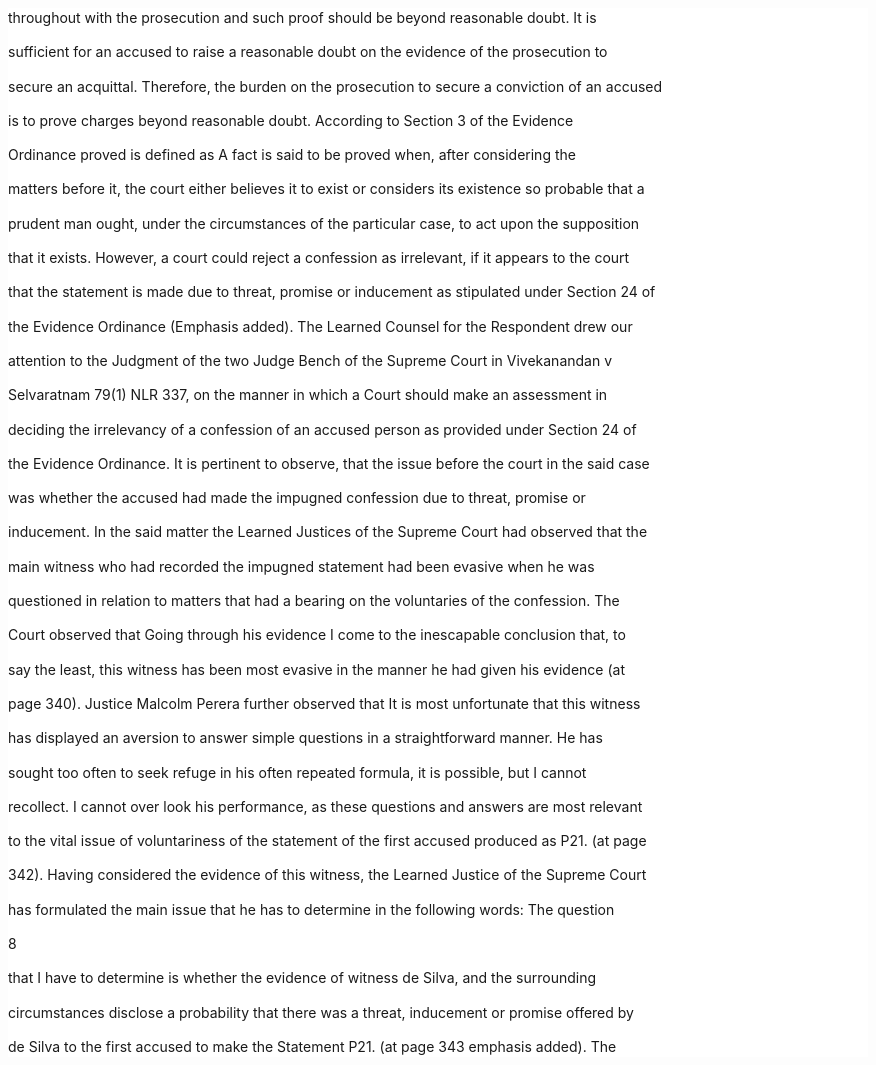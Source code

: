 throughout with the prosecution and such proof should be beyond reasonable doubt. It is

sufficient for an accused to raise a reasonable doubt on the evidence of the prosecution to

secure an acquittal. Therefore, the burden on the prosecution to secure a conviction of an accused

is to prove charges beyond reasonable doubt. According to Section 3 of the Evidence

Ordinance proved is defined as A fact is said to be proved when, after considering the

matters before it, the court either believes it to exist or considers its existence so probable that a

prudent man ought, under the circumstances of the particular case, to act upon the supposition

that it exists. However, a court could reject a confession as irrelevant, if it appears to the court

that the statement is made due to threat, promise or inducement as stipulated under Section 24 of

the Evidence Ordinance (Emphasis added). The Learned Counsel for the Respondent drew our

attention to the Judgment of the two Judge Bench of the Supreme Court in Vivekanandan v

Selvaratnam 79(1) NLR 337, on the manner in which a Court should make an assessment in

deciding the irrelevancy of a confession of an accused person as provided under Section 24 of

the Evidence Ordinance. It is pertinent to observe, that the issue before the court in the said case

was whether the accused had made the impugned confession due to threat, promise or

inducement. In the said matter the Learned Justices of the Supreme Court had observed that the

main witness who had recorded the impugned statement had been evasive when he was

questioned in relation to matters that had a bearing on the voluntaries of the confession. The

Court observed that Going through his evidence I come to the inescapable conclusion that, to

say the least, this witness has been most evasive in the manner he had given his evidence (at

page 340). Justice Malcolm Perera further observed that It is most unfortunate that this witness

has displayed an aversion to answer simple questions in a straightforward manner. He has

sought too often to seek refuge in his often repeated formula, it is possible, but I cannot

recollect. I cannot over look his performance, as these questions and answers are most relevant

to the vital issue of voluntariness of the statement of the first accused produced as P21. (at page

342). Having considered the evidence of this witness, the Learned Justice of the Supreme Court

has formulated the main issue that he has to determine in the following words: The question

8

that I have to determine is whether the evidence of witness de Silva, and the surrounding

circumstances disclose a probability that there was a threat, inducement or promise offered by

de Silva to the first accused to make the Statement P21. (at page 343 emphasis added). The

